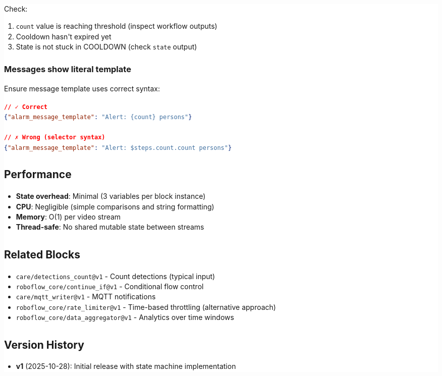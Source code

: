 Check:
1. `count` value is reaching threshold (inspect workflow outputs)
2. Cooldown hasn't expired yet
3. State is not stuck in COOLDOWN (check `state` output)

### Messages show literal template

Ensure message template uses correct syntax:

```json
// ✓ Correct
{"alarm_message_template": "Alert: {count} persons"}

// ✗ Wrong (selector syntax)
{"alarm_message_template": "Alert: $steps.count.count persons"}
```

## Performance

- **State overhead**: Minimal (3 variables per block instance)
- **CPU**: Negligible (simple comparisons and string formatting)
- **Memory**: O(1) per video stream
- **Thread-safe**: No shared mutable state between streams

## Related Blocks

- `care/detections_count@v1` - Count detections (typical input)
- `roboflow_core/continue_if@v1` - Conditional flow control
- `care/mqtt_writer@v1` - MQTT notifications
- `roboflow_core/rate_limiter@v1` - Time-based throttling (alternative approach)
- `roboflow_core/data_aggregator@v1` - Analytics over time windows

## Version History

- **v1** (2025-10-28): Initial release with state machine implementation
